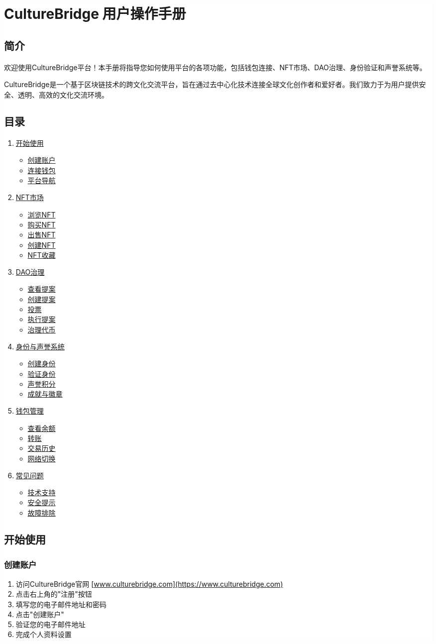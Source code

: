 # CultureBridge 用户操作手册

## 简介

欢迎使用CultureBridge平台！本手册将指导您如何使用平台的各项功能，包括钱包连接、NFT市场、DAO治理、身份验证和声誉系统等。

CultureBridge是一个基于区块链技术的跨文化交流平台，旨在通过去中心化技术连接全球文化创作者和爱好者。我们致力于为用户提供安全、透明、高效的文化交流环境。

## 目录

1. [开始使用](#开始使用)
   - [创建账户](#创建账户)
   - [连接钱包](#连接钱包)
   - [平台导航](#平台导航)

2. [NFT市场](#nft市场)
   - [浏览NFT](#浏览nft)
   - [购买NFT](#购买nft)
   - [出售NFT](#出售nft)
   - [创建NFT](#创建nft)
   - [NFT收藏](#nft收藏)

3. [DAO治理](#dao治理)
   - [查看提案](#查看提案)
   - [创建提案](#创建提案)
   - [投票](#投票)
   - [执行提案](#执行提案)
   - [治理代币](#治理代币)

4. [身份与声誉系统](#身份与声誉系统)
   - [创建身份](#创建身份)
   - [验证身份](#验证身份)
   - [声誉积分](#声誉积分)
   - [成就与徽章](#成就与徽章)

5. [钱包管理](#钱包管理)
   - [查看余额](#查看余额)
   - [转账](#转账)
   - [交易历史](#交易历史)
   - [网络切换](#网络切换)

6. [常见问题](#常见问题)
   - [技术支持](#技术支持)
   - [安全提示](#安全提示)
   - [故障排除](#故障排除)

## 开始使用

### 创建账户

1. 访问CultureBridge官网 [www.culturebridge.com](https://www.culturebridge.com)
2. 点击右上角的"注册"按钮
3. 填写您的电子邮件地址和密码
4. 点击"创建账户"
5. 验证您的电子邮件地址
6. 完成个人资料设置
